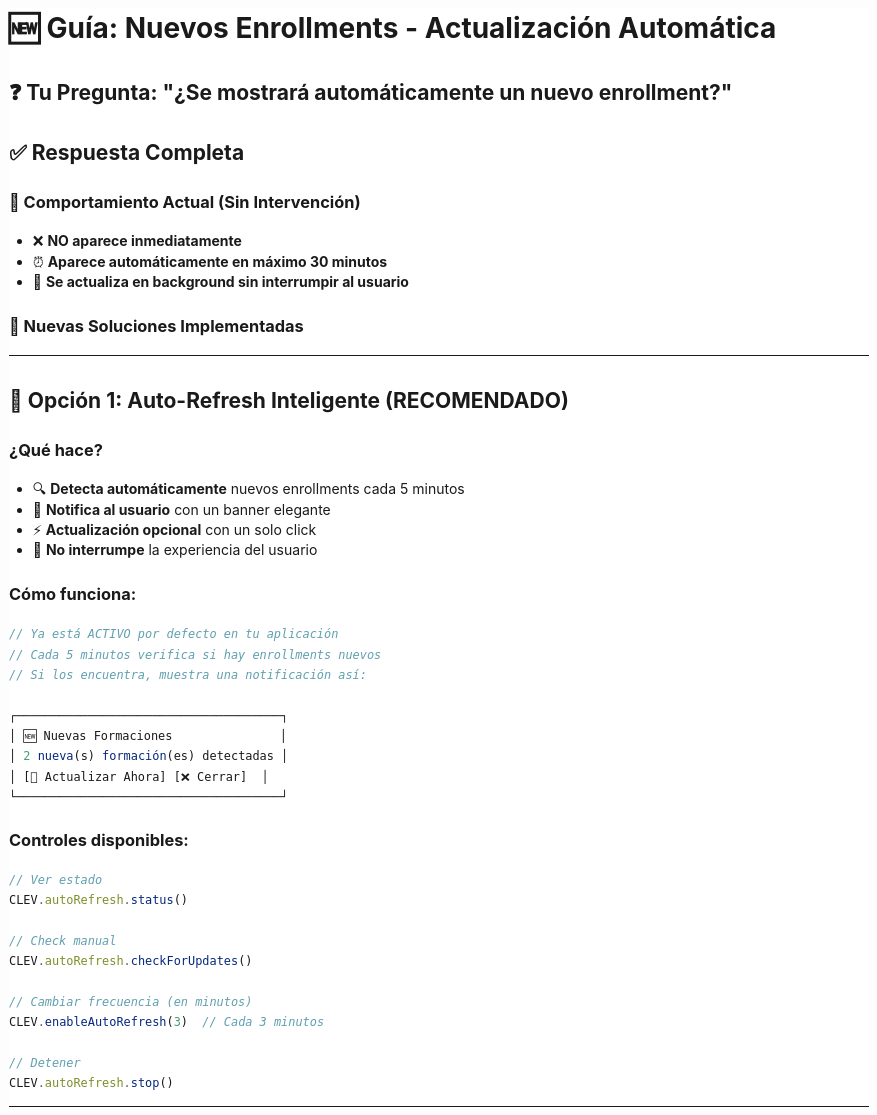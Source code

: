 # 🆕 Guía: Nuevos Enrollments - Actualización Automática

## ❓ **Tu Pregunta:** "¿Se mostrará automáticamente un nuevo enrollment?"

## ✅ **Respuesta Completa**

### **📅 Comportamiento Actual (Sin Intervención)**
- ❌ **NO aparece inmediatamente**
- ⏰ **Aparece automáticamente en máximo 30 minutos**
- 🔄 **Se actualiza en background sin interrumpir al usuario**

### **🚀 Nuevas Soluciones Implementadas**

---

## 🔄 **Opción 1: Auto-Refresh Inteligente (RECOMENDADO)**

### **¿Qué hace?**
- 🔍 **Detecta automáticamente** nuevos enrollments cada 5 minutos
- 🔔 **Notifica al usuario** con un banner elegante
- ⚡ **Actualización opcional** con un solo click
- 📱 **No interrumpe** la experiencia del usuario

### **Cómo funciona:**
```javascript
// Ya está ACTIVO por defecto en tu aplicación
// Cada 5 minutos verifica si hay enrollments nuevos
// Si los encuentra, muestra una notificación así:

┌─────────────────────────────────────┐
│ 🆕 Nuevas Formaciones               │
│ 2 nueva(s) formación(es) detectadas │
│ [🔄 Actualizar Ahora] [❌ Cerrar]  │
└─────────────────────────────────────┘
```

### **Controles disponibles:**
```javascript
// Ver estado
CLEV.autoRefresh.status()

// Check manual
CLEV.autoRefresh.checkForUpdates()

// Cambiar frecuencia (en minutos)
CLEV.enableAutoRefresh(3)  // Cada 3 minutos

// Detener
CLEV.autoRefresh.stop()
```

---